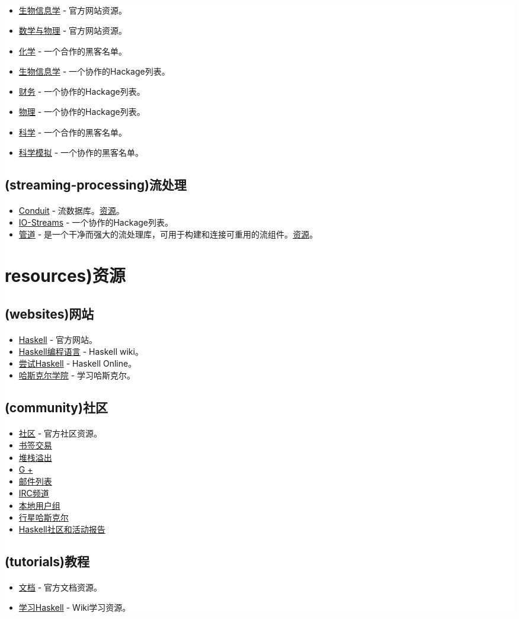 -   [生物信息学](https://wiki.haskell.org/Applications_and_libraries/Bioinformatics) \- 官方网站资源。
    
-   [数学与物理](https://wiki.haskell.org/Applications_and_libraries/Mathematics) \- 官方网站资源。
    

    
-   [化学](http://hackage.haskell.org/packages/#cat:Chemistry) \- 一个合作的黑客名单。
    
-   [生物信息学](http://hackage.haskell.org/packages/#cat:Bioinformatics) \- 一个协作的Hackage列表。
    
-   [财务](http://hackage.haskell.org/packages/#cat:Finance) \- 一个协作的Hackage列表。
    
-   [物理](http://hackage.haskell.org/packages/#cat:Physics) \- 一个协作的Hackage列表。
    
-   [科学](http://hackage.haskell.org/packages/#cat:Science) \- 一个合作的黑客名单。
    
-   [科学模拟](http://hackage.haskell.org/packages/#cat:Scientific%20Simulation) \- 一个协作的黑客名单。
    

## (streaming-processing)流处理

-   [Conduit](https://github.com/snoyberg/conduit) \- 流数据库。[资源](http://hackage.haskell.org/packages/#cat:Conduit)。
-   [IO-Streams](http://hackage.haskell.org/packages/#cat:IO-Streams) \- 一个协作的Hackage列表。
-   [管道](https://github.com/Gabriel439/Haskell-Pipes-Library) \- 是一个干净而强大的流处理库，可用于构建和连接可重用的流组件。[资源](http://hackage.haskell.org/packages/#cat:Pipes)。

# resources)资源

## (websites)网站

-   [Haskell](https://www.haskell.org/) \- 官方网站。
-   [Haskell编程语言](https://wiki.haskell.org/Haskell) \- Haskell wiki。
-   [尝试Haskell](http://tryhaskell.org/) \- Haskell Online。
-   [哈斯克尔学院](https://www.fpcomplete.com/school) \- 学习哈斯克尔。

## (community)社区

-   [社区](https://www.haskell.org/community) \- 官方社区资源。
-   [书签交易](https://www.reddit.com/r/haskell/)
-   [堆栈溢出](http://stackoverflow.com/questions/tagged?tagnames=haskell)
-   [G +](https://plus.google.com/communities/104818126031270146189)
-   [邮件列表](https://wiki.haskell.org/Mailing_lists)
-   [IRC频道](https://wiki.haskell.org/IRC_channel)
-   [本地用户组](https://wiki.haskell.org/User_groups)
-   [行星哈斯克尔](http://planet.haskell.org/)
-   [Haskell社区和活动报告](https://wiki.haskell.org/Haskell_Communities_and_Activities_Report)

## (tutorials)教程

-   [文档](https://www.haskell.org/documentation) \- 官方文档资源。
    
-   [学习Haskell](https://wiki.haskell.org/Learning_Haskell) \- Wiki学习资源。
    
